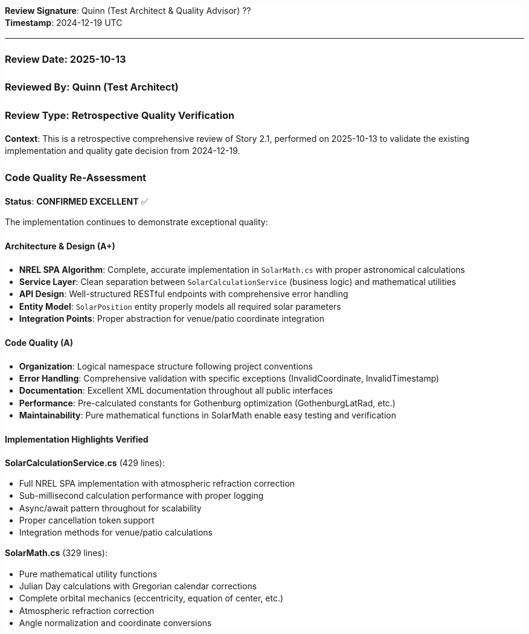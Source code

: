 **Review Signature**: Quinn (Test Architect & Quality Advisor) ??  
**Timestamp**: 2024-12-19 UTC

---

### Review Date: 2025-10-13

### Reviewed By: Quinn (Test Architect)

### Review Type: Retrospective Quality Verification

**Context**: This is a retrospective comprehensive review of Story 2.1, performed on 2025-10-13 to validate the existing implementation and quality gate decision from 2024-12-19.

### Code Quality Re-Assessment

**Status**: **CONFIRMED EXCELLENT** ✅

The implementation continues to demonstrate exceptional quality:

#### Architecture & Design (A+)

- **NREL SPA Algorithm**: Complete, accurate implementation in `SolarMath.cs` with proper astronomical calculations
- **Service Layer**: Clean separation between `SolarCalculationService` (business logic) and mathematical utilities
- **API Design**: Well-structured RESTful endpoints with comprehensive error handling
- **Entity Model**: `SolarPosition` entity properly models all required solar parameters
- **Integration Points**: Proper abstraction for venue/patio coordinate integration

#### Code Quality (A)

- **Organization**: Logical namespace structure following project conventions
- **Error Handling**: Comprehensive validation with specific exceptions (InvalidCoordinate, InvalidTimestamp)
- **Documentation**: Excellent XML documentation throughout all public interfaces
- **Performance**: Pre-calculated constants for Gothenburg optimization (GothenburgLatRad, etc.)
- **Maintainability**: Pure mathematical functions in SolarMath enable easy testing and verification

#### Implementation Highlights Verified

**SolarCalculationService.cs** (429 lines):

- Full NREL SPA implementation with atmospheric refraction correction
- Sub-millisecond calculation performance with proper logging
- Async/await pattern throughout for scalability
- Proper cancellation token support
- Integration methods for venue/patio calculations

**SolarMath.cs** (329 lines):

- Pure mathematical utility functions
- Julian Day calculations with Gregorian calendar corrections
- Complete orbital mechanics (eccentricity, equation of center, etc.)
- Atmospheric refraction correction
- Angle normalization and coordinate conversions
